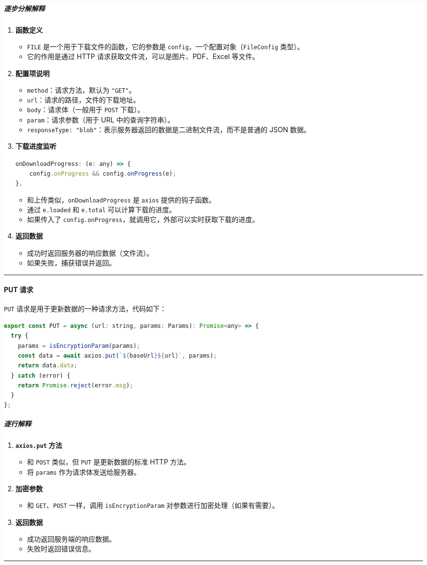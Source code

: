 ##### **逐步分解解释**

1. **函数定义**  
   - `FILE` 是一个用于下载文件的函数，它的参数是 `config`，一个配置对象（`FileConfig` 类型）。
   - 它的作用是通过 HTTP 请求获取文件流，可以是图片、PDF、Excel 等文件。

2. **配置项说明**
   - `method`：请求方法，默认为 `"GET"`。
   - `url`：请求的路径，文件的下载地址。
   - `body`：请求体（一般用于 `POST` 下载）。
   - `param`：请求参数（用于 URL 中的查询字符串）。
   - `responseType: "blob"`：表示服务器返回的数据是二进制文件流，而不是普通的 JSON 数据。

3. **下载进度监听**
   ```javascript
   onDownloadProgress: (e: any) => {
       config.onProgress && config.onProgress(e);
   },
   ```
   - 和上传类似，`onDownloadProgress` 是 `axios` 提供的钩子函数。
   - 通过 `e.loaded` 和 `e.total` 可以计算下载的进度。
   - 如果传入了 `config.onProgress`，就调用它，外部可以实时获取下载的进度。

4. **返回数据**
   - 成功时返回服务器的响应数据（文件流）。
   - 如果失败，捕获错误并返回。

---

#### **PUT 请求**

`PUT` 请求是用于更新数据的一种请求方法，代码如下：

```javascript
export const PUT = async (url: string, params: Params): Promise<any> => {
  try {
    params = isEncryptionParam(params);
    const data = await axios.put(`${baseUrl}${url}`, params);
    return data.data;
  } catch (error) {
    return Promise.reject(error.msg);
  }
};
```

##### **逐行解释**

1. **`axios.put` 方法**
   - 和 `POST` 类似，但 `PUT` 是更新数据的标准 HTTP 方法。
   - 将 `params` 作为请求体发送给服务器。

2. **加密参数**
   - 和 `GET`、`POST` 一样，调用 `isEncryptionParam` 对参数进行加密处理（如果有需要）。

3. **返回数据**
   - 成功返回服务端的响应数据。
   - 失败时返回错误信息。

---